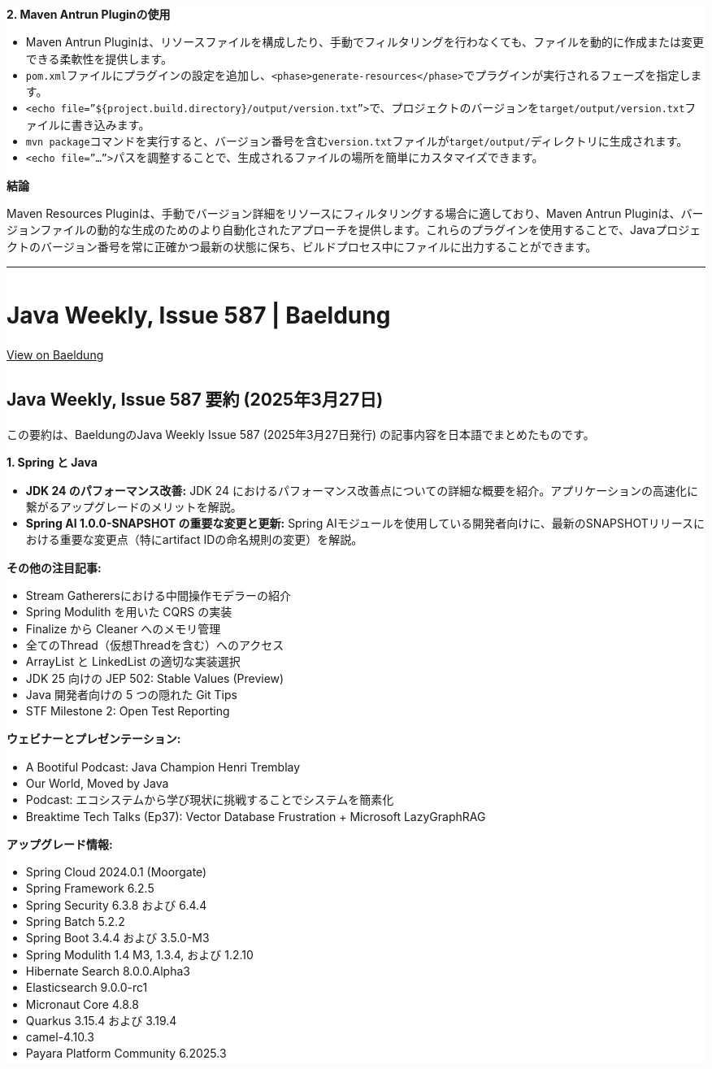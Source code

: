 **2. Maven Antrun Pluginの使用**

*   Maven Antrun Pluginは、リソースファイルを構成したり、手動でフィルタリングを行わなくても、ファイルを動的に作成または変更できる柔軟性を提供します。
*   `pom.xml`ファイルにプラグインの設定を追加し、`<phase>generate-resources</phase>`でプラグインが実行されるフェーズを指定します。
*   `<echo file=”${project.build.directory}/output/version.txt”>`で、プロジェクトのバージョンを`target/output/version.txt`ファイルに書き込みます。
*   `mvn package`コマンドを実行すると、バージョン番号を含む`version.txt`ファイルが`target/output/`ディレクトリに生成されます。
*   `<echo file=”…”>`パスを調整することで、生成されるファイルの場所を簡単にカスタマイズできます。

**結論**

Maven Resources Pluginは、手動でバージョン詳細をリソースにフィルタリングする場合に適しており、Maven Antrun Pluginは、バージョンファイルの動的な生成のためのより自動化されたアプローチを提供します。これらのプラグインを使用することで、Javaプロジェクトのバージョン番号を常に正確かつ最新の状態に保ち、ビルドプロセス中にファイルに出力することができます。

---
# Java Weekly, Issue 587 | Baeldung

[View on Baeldung](https://feeds.feedblitz.com/~/915734399/0/baeldung~Java-Weekly-Issue)

## Java Weekly, Issue 587 要約 (2025年3月27日)

この要約は、BaeldungのJava Weekly Issue 587 (2025年3月27日発行) の記事内容を日本語でまとめたものです。

**1. Spring と Java**

*   **JDK 24 のパフォーマンス改善:** JDK 24 におけるパフォーマンス改善点についての詳細な概要を紹介。アプリケーションの高速化に繋がるアップグレードのメリットを解説。
*   **Spring AI 1.0.0-SNAPSHOT の重要な変更と更新:** Spring AIモジュールを使用している開発者向けに、最新のSNAPSHOTリリースにおける重要な変更点（特にartifact IDの命名規則の変更）を解説。

**その他の注目記事:**

*   Stream Gatherersにおける中間操作モデラーの紹介
*   Spring Modulith を用いた CQRS の実装
*   Finalize から Cleaner へのメモリ管理
*   全てのThread（仮想Threadを含む）へのアクセス
*   ArrayList と LinkedList の適切な実装選択
*   JDK 25 向けの JEP 502: Stable Values (Preview)
*   Java 開発者向けの 5 つの隠れた Git Tips
*   STF Milestone 2: Open Test Reporting

**ウェビナーとプレゼンテーション:**

*   A Bootiful Podcast: Java Champion Henri Tremblay
*   Our World, Moved by Java
*   Podcast: エコシステムから学び現状に挑戦することでシステムを簡素化
*   Breaktime Tech Talks (Ep37): Vector Database Frustration + Microsoft LazyGraphRAG

**アップグレード情報:**

*   Spring Cloud 2024.0.1 (Moorgate)
*   Spring Framework 6.2.5
*   Spring Security 6.3.8 および 6.4.4
*   Spring Batch 5.2.2
*   Spring Boot 3.4.4 および 3.5.0-M3
*   Spring Modulith 1.4 M3, 1.3.4, および 1.2.10
*   Hibernate Search 8.0.0.Alpha3
*   Elasticsearch 9.0.0-rc1
*   Micronaut Core 4.8.8
*   Quarkus 3.15.4 および 3.19.4
*   camel-4.10.3
*   Payara Platform Community 6.2025.3
